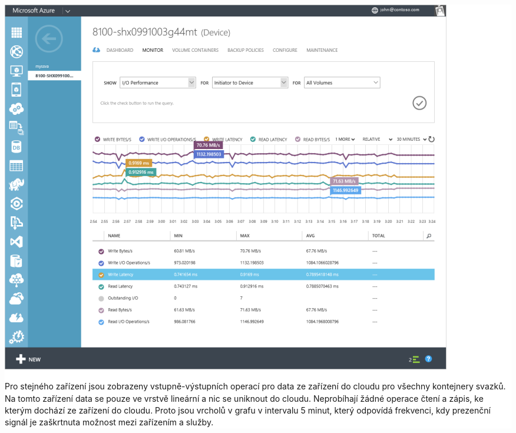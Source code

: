 ![Výkon vstupně-výstupní operace z iniciátor a zařízení](./media/storsimple-monitor-device/StorSimple_IO_Performance_For_InitiatorTODevice_For_AllVolumesM.png)

Pro stejného zařízení jsou zobrazeny vstupně-výstupních operací pro data ze zařízení do cloudu pro všechny kontejnery svazků. Na tomto zařízení data se pouze ve vrstvě lineární a nic se uniknout do cloudu. Neprobíhají žádné operace čtení a zápis, ke kterým dochází ze zařízení do cloudu. Proto jsou vrcholů v grafu v intervalu 5 minut, který odpovídá frekvenci, kdy prezenční signál je zaškrtnuta možnost mezi zařízením a služby. 
